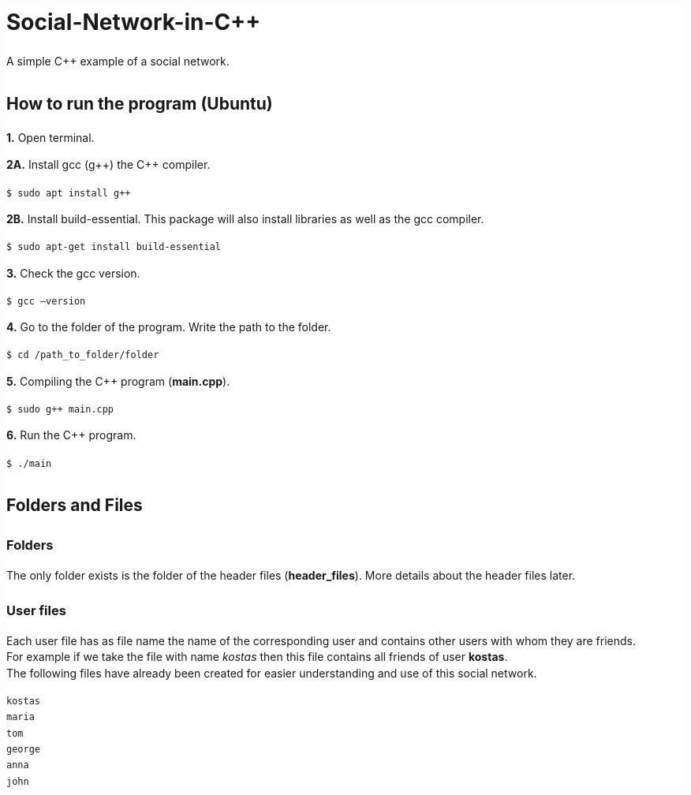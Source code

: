 # Social-Network-in-C++
 A simple C++ example of a social network.
## How to run the program (Ubuntu)
**1.** Open terminal.

**2A.** Install gcc (g++) the C++ compiler.
   ```
   $ sudo apt install g++
   ```
**2B.** Install build-essential. This package will also install libraries as well as the gcc compiler.
   ```
   $ sudo apt-get install build-essential
   ```
**3.** Check the gcc version.
   ```
   $ gcc –version
   ```
**4.** Go to the folder of the program. Write the path to the folder.
   ```
   $ cd /path_to_folder/folder
   ```
**5.** Compiling the C++ program (**main.cpp**).
   ```
   $ sudo g++ main.cpp 
   ```
**6.** Run the C++ program.
   ```
   $ ./main
   ```
   
## Folders and Files

### Folders
The only folder exists is the folder of the header files (**header_files**). More details about the header files later.

### User files
Each user file has as file name the name of the corresponding user and contains
other users with whom they are friends.  
For example if we take the file with name *kostas* then this file contains all friends of user **kostas**.  
The following files have already been created for easier understanding and use of this social network.

```
kostas
maria
tom
george
anna
john
```
